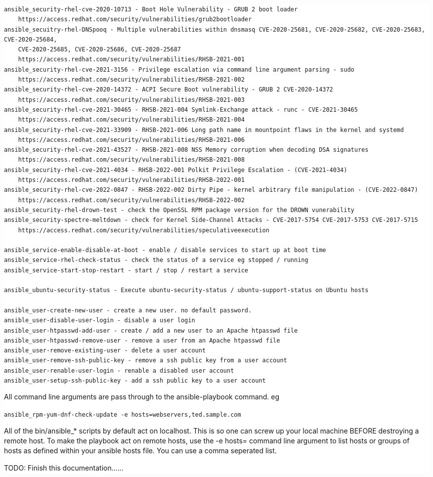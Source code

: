 	ansible_security-rhel-cve-2020-10713 - Boot Hole Vulnerability - GRUB 2 boot loader
		https://access.redhat.com/security/vulnerabilities/grub2bootloader
	ansible_secuitry-rhel-DNSpooq - Multiple vulnerabilities within dnsmasq CVE-2020-25681, CVE-2020-25682, CVE-2020-25683, CVE-2020-25684,
		CVE-2020-25685, CVE-2020-25686, CVE-2020-25687
		https://access.redhat.com/security/vulnerabilities/RHSB-2021-001
	ansible_security-rhel-cve-2021-3156 - Privilege escalation via command line argument parsing - sudo
		https://access.redhat.com/security/vulnerabilities/RHSB-2021-002
	ansible_security-rhel-cve-2020-14372 - ACPI Secure Boot vulnerability - GRUB 2 CVE-2020-14372
		https://access.redhat.com/security/vulnerabilities/RHSB-2021-003
	ansible_security-rhel-cve-2021-30465 - RHSB-2021-004 Symlink-Exchange attack - runc - CVE-2021-30465
		https://access.redhat.com/security/vulnerabilities/RHSB-2021-004
	ansible_security-rhel-cve-2021-33909 - RHSB-2021-006 Long path name in mountpoint flaws in the kernel and systemd
		https://access.redhat.com/security/vulnerabilities/RHSB-2021-006
	ansible_security-rhel-cve-2021-43527 - RHSB-2021-008 NSS Memory corruption when decoding DSA signatures
		https://access.redhat.com/security/vulnerabilities/RHSB-2021-008
	ansible_security-rhel-cve-2021-4034 - RHSB-2022-001 Polkit Privilege Escalation - (CVE-2021-4034)
		https://access.redhat.com/security/vulnerabilities/RHSB-2022-001
	ansible_security-rhel-cve-2022-0847 - RHSB-2022-002 Dirty Pipe - kernel arbitrary file manipulation - (CVE-2022-0847)
		https://access.redhat.com/security/vulnerabilities/RHSB-2022-002
	ansible_security-rhel-drown-test - check the OpenSSL RPM package version for the DROWN vunerability
	ansible_security-spectre-meltdown - check for Kernel Side-Channel Attacks - CVE-2017-5754 CVE-2017-5753 CVE-2017-5715
		https://access.redhat.com/security/vulnerabilities/speculativeexecution
    
    ansible_service-enable-disable-at-boot - enable / disable services to start up at boot time
    ansible_service-rhel-check-status - check the status of a service eg stopped / running
    ansible_service-start-stop-restart - start / stop / restart a service
    
    ansible_ubuntu-security-status - Execute ubuntu-security-status / ubuntu-support-status on Ubuntu hosts
    
    ansible_user-create-new-user - create a new user. no default password.
    ansible_user-disable-user-login - disable a user login
    ansible_user-htpasswd-add-user - create / add a new user to an Apache htpasswd file
    ansible_user-htpasswd-remove-user - remove a user from an Apache htpasswd file
    ansible_user-remove-existing-user - delete a user account
    ansible_user-remove-ssh-public-key - remove a ssh public key from a user account
    ansible_user-renable-user-login - renable a disabled user account
    ansible_user-setup-ssh-public-key - add a ssh public key to a user account

All command line arguments are pass through to the ansible-playbook command. eg

    ansible_rpm-yum-dnf-check-update -e hosts=webservers,ted.sample.com

All of the bin/ansible_* scripts by default act on localhost. This is so one
can screw up your local machine BEFORE destroying a remote host. To make the
playbook act on remote hosts, use the
    -e hosts=
command line argument to list hosts or groups of hosts as defined within your
ansible hosts file. You can use a comma seperated list.

TODO: Finish this documentation...... 
